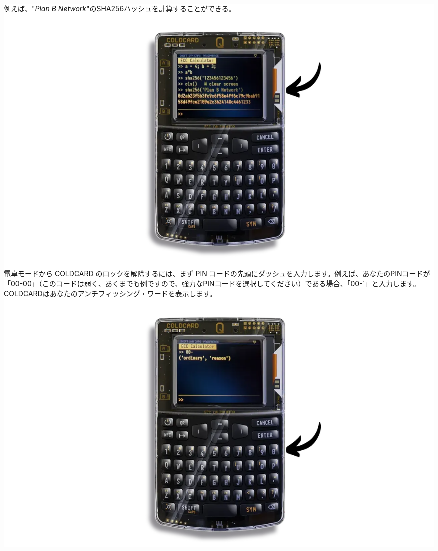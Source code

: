例えば、"*Plan B Network*"のSHA256ハッシュを計算することができる。

![CCQ](assets/fr/35.webp)

電卓モードから COLDCARD のロックを解除するには、まず PIN コードの先頭にダッシュを入力します。例えば、あなたのPINコードが「00-00」（このコードは弱く、あくまでも例ですので、強力なPINコードを選択してください）である場合、「00-`」と入力します。COLDCARDはあなたのアンチフィッシング・ワードを表示します。

![CCQ](assets/fr/36.webp)
